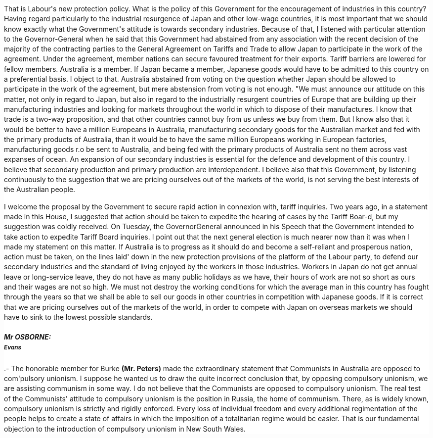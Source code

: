 That is Labour's new protection policy. What is the policy of this Government for the encouragement of industries in this country? Having regard particularly to the industrial resurgence of Japan and other low-wage countries, it is most important that we should know exactly what the Government's attitude is towards secondary industries. Because of that, I listened with particular attention to the Governor-General when he said that this Government had abstained from any association with the recent decision of the majority of the contracting parties to the General Agreement on Tariffs and Trade to allow Japan to participate in the work of the agreement. Under the agreement, member nations can  secure favoured treatment for their exports. Tariff barriers are lowered for fellow members. Australia is a member. If Japan became a member, Japanese goods would have to be admitted to this country on a preferential basis. I object to that. Australia abstained from voting on the question whether Japan should be allowed to participate in the work of the agreement, but mere abstension from voting is not enough. "We must announce our attitude on this matter, not only in regard to Japan, but also in regard to the industrially resurgent countries of Europe that are building up their manufacturing industries and looking for markets throughout the world in which to dispose of their manufactures. I know that trade is a two-way proposition, and that other countries cannot buy from us unless we buy from them. But I know also that it would be better to have a million Europeans in Australia, manufacturing secondary goods for the Australian market and fed with the primary products of Australia, than it would be to have the same million Europeans working in European factories, manufacturing goods r.o be sent to Australia, and being fed with the primary products of Australia sent no them across vast expanses of ocean. An expansion of our secondary industries is essential for the defence and development of this country. I believe that secondary production and primary production are interdependent. I believe also that this Government, by listening continuously to the suggestion that we are pricing ourselves out of the markets of the world, is not serving the best interests of the Australian people. 

I welcome the proposal by the Government to secure rapid action in connexion with, tariff inquiries. Two years ago, in a statement made in this House, I suggested that action should be taken to expedite the hearing of cases by the Tariff Boar-d, but my suggestion was coldly received. On Tuesday, the GovernorGeneral announced in his Speech that the Government intended to take action to expedite Tariff Board inquiries. I point out that the next general election is much nearer now than it was when I made my statement on this matter. If Australia is to progress as it should do and become a self-reliant and prosperous nation, action must be taken, on the lines laid' down in the new protection provisions of the platform of the Labour party, to defend our secondary industries and the standard of living enjoyed by the workers in those industries. Workers in Japan do not get annual leave or long-service leave, they do not have as many public holidays as we have, their hours of work are not so short as ours and their wages are not so high. We must not destroy the working conditions for which the average man in this country has fought through the years so that we shall be able to sell our goods in other countries in competition with Japanese goods. If it is correct that we are pricing ourselves out of the markets of the world, in order to compete with Japan on overseas markets we should have to sink to the lowest possible standards. 

##### Mr OSBORNE:<br><small class="text-muted">Evans</small>

.- The honorable member for Burke  **(Mr. Peters)**  made the extraordinary statement that Communists in Australia are opposed to com'pulsory unionism. I suppose he wanted us to draw the quite incorrect conclusion that, by opposing compulsory unionism, we are assisting communism in some way. I do not believe that the Communists are opposed to compulsory unionism. The real test of the Communists' attitude to compulsory unionism is the position in Russia, the home of communism. There, as is widely known, compulsory unionism is strictly and rigidly enforced. Every loss of individual freedom and every additional regimentation of the people helps to create a state of affairs in which the imposition of a totalitarian regime would bc easier. That is our fundamental objection to the introduction of compulsory unionism in New South Wales. 
